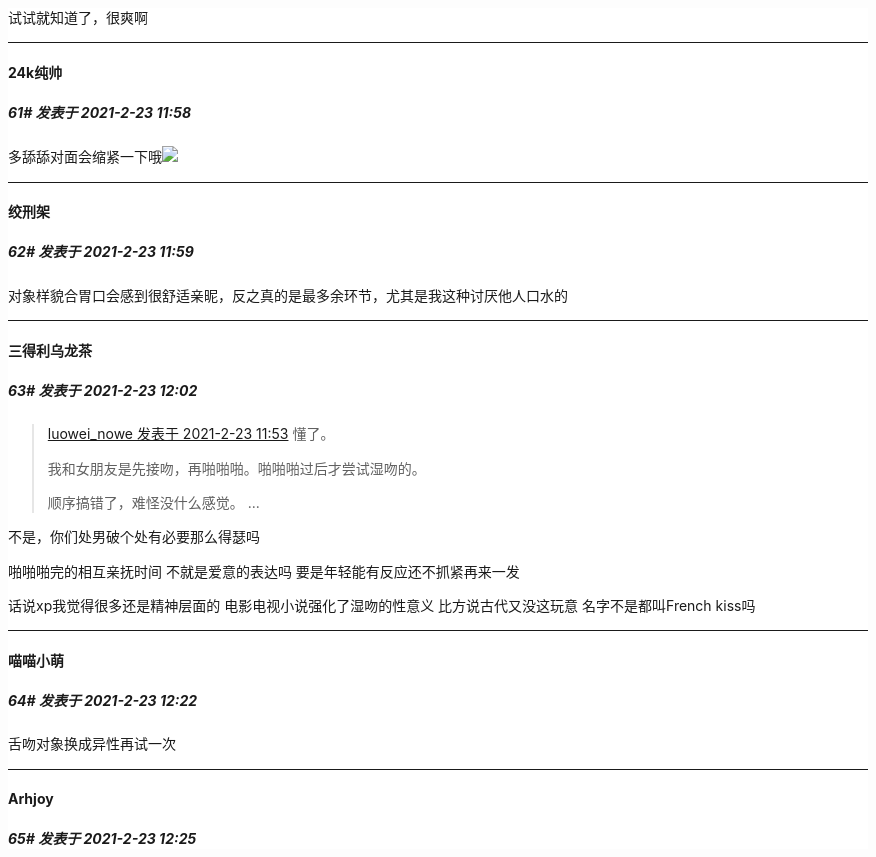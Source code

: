 
试试就知道了，很爽啊


-----

####  24k纯帅  
##### 61#       发表于 2021-2-23 11:58


多舔舔对面会缩紧一下哦<img src="https://static.saraba1st.com/image/smiley/face2017/048.png" referrerpolicy="no-referrer">


-----

####  绞刑架  
##### 62#       发表于 2021-2-23 11:59


对象样貌合胃口会感到很舒适亲昵，反之真的是最多余环节，尤其是我这种讨厌他人口水的


-----

####  三得利乌龙茶  
##### 63#       发表于 2021-2-23 12:02


<blockquote><a href="httphttps://bbs.saraba1st.com/2b/forum.php?mod=redirect&amp;goto=findpost&amp;pid=50414143&amp;ptid=1989279" target="_blank">luowei_nowe 发表于 2021-2-23 11:53</a>
懂了。

我和女朋友是先接吻，再啪啪啪。啪啪啪过后才尝试湿吻的。

顺序搞错了，难怪没什么感觉。 ...</blockquote>
不是，你们处男破个处有必要那么得瑟吗

啪啪啪完的相互亲抚时间
不就是爱意的表达吗
要是年轻能有反应还不抓紧再来一发

话说xp我觉得很多还是精神层面的
电影电视小说强化了湿吻的性意义
比方说古代又没这玩意
名字不是都叫French kiss吗


-----

####  喵喵小萌  
##### 64#       发表于 2021-2-23 12:22


舌吻对象换成异性再试一次


-----

####  Arhjoy  
##### 65#       发表于 2021-2-23 12:25
